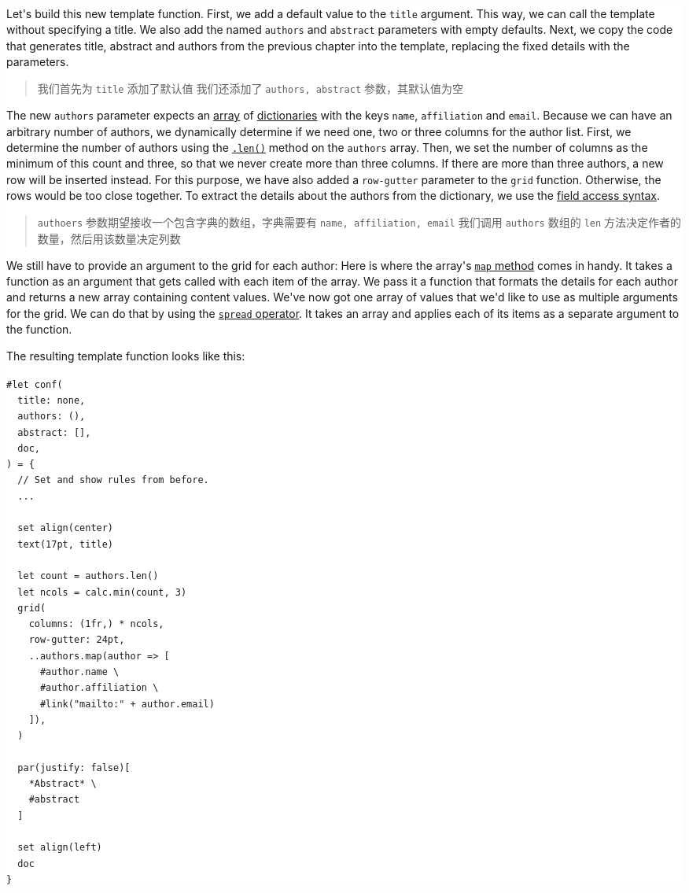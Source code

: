 Let's build this new template function. First, we add a default value to the `title` argument. This way, we can call the template without specifying a title. We also add the named `authors` and `abstract` parameters with empty defaults. Next, we copy the code that generates title, abstract and authors from the previous chapter into the template, replacing the fixed details with the parameters.
>  我们首先为 `title` 添加了默认值
>  我们还添加了 `authors, abstract` 参数，其默认值为空

The new `authors` parameter expects an [array](https://typst.app/docs/reference/foundations/array/ "array") of [dictionaries](https://typst.app/docs/reference/foundations/dictionary/) with the keys `name`, `affiliation` and `email`. Because we can have an arbitrary number of authors, we dynamically determine if we need one, two or three columns for the author list. First, we determine the number of authors using the [`.len()`](https://typst.app/docs/reference/foundations/array/#definitions-len) method on the `authors` array. Then, we set the number of columns as the minimum of this count and three, so that we never create more than three columns. If there are more than three authors, a new row will be inserted instead. For this purpose, we have also added a `row-gutter` parameter to the `grid` function. Otherwise, the rows would be too close together. To extract the details about the authors from the dictionary, we use the [field access syntax](https://typst.app/docs/reference/scripting/#fields).
>  `authoers` 参数期望接收一个包含字典的数组，字典需要有 `name, affiliation, email`
>  我们调用 `authors` 数组的 `len` 方法决定作者的数量，然后用该数量决定列数

We still have to provide an argument to the grid for each author: Here is where the array's [`map` method](https://typst.app/docs/reference/foundations/array/#definitions-map) comes in handy. It takes a function as an argument that gets called with each item of the array. We pass it a function that formats the details for each author and returns a new array containing content values. We've now got one array of values that we'd like to use as multiple arguments for the grid. We can do that by using the [`spread` operator](https://typst.app/docs/reference/foundations/arguments/). It takes an array and applies each of its items as a separate argument to the function.

The resulting template function looks like this:

```
#let conf(
  title: none,
  authors: (),
  abstract: [],
  doc,
) = {
  // Set and show rules from before.
  ...

  set align(center)
  text(17pt, title)

  let count = authors.len()
  let ncols = calc.min(count, 3)
  grid(
    columns: (1fr,) * ncols,
    row-gutter: 24pt,
    ..authors.map(author => [
      #author.name \
      #author.affiliation \
      #link("mailto:" + author.email)
    ]),
  )

  par(justify: false)[
    *Abstract* \
    #abstract
  ]

  set align(left)
  doc
}
```
